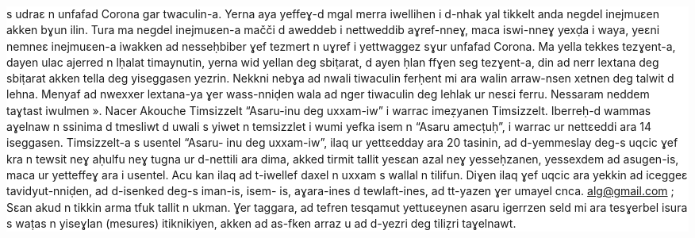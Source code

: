 s  udraɛ  n  unfafad  Corona  gar
twaculin-a.  Yerna  aya  yeffeɣ-d
mgal  merra  iwellihen  i  d-nhak
yal tikkelt anda negdel inejmuɛen
akken bɣun ilin. Tura ma negdel
inejmuɛen-a  mačči  d  aweddeb
i  nettweddib  aɣref-nneɣ,  maca
iswi-nneɣ  yexḍa  i  waya,  yeɛni
nemneɛ  inejmuɛen-a  iwakken  ad
nesseḥbiber ɣef tezmert n uɣref i
yettwaggez sɣur unfafad Corona.
Ma yella tekkes tezɣent-a, dayen
ulac ajerred n lḥalat timaynutin,
yerna  wid  yellan  deg  sbiṭarat,
d  ayen  ḥlan  ffɣen  seg  tezɣent-a,
din  ad  nerr  lextana  deg  sbiṭarat
akken
tella  deg  yiseggasen
yezrin.  Nekkni  nebɣa  ad  nwali
tiwaculin  ferḥent  mi  ara  walin
arraw-nsen  xetnen  deg  talwit
d  lehna.  Menyaf  ad  nwexxer
lextana-ya ɣer wass-nniḍen wala
ad  nger  tiwaculin  deg  lehlak  ur
nesɛi  ferru.  Nessaram  neddem
taɣtast iwulmen ».
Nacer Akouche
Timsizzelt “Asaru-inu deg uxxam-iw”
i warrac imeẓyanen
Timsizzelt.  Iberreḥ-d  wammas
aɣelnaw  n  ssinima  d  tmesliwt  d
uwali s yiwet n temsizzlet i wumi
yefka  isem  n  “Asaru  amecṭuḥ”,
i  warrac  ur  nettɛeddi  ara  14
iseggasen.
Timsizzelt-a  s  usentel  “Asaru-
inu  deg  uxxam-iw”,
ilaq  ur
yettɛedday  ara  20  tasinin,  ad
d-yemmeslay  deg-s  uqcic  ɣef
kra  n  tewsit  neɣ  aḥulfu  neɣ
tugna ur d-nettili ara dima, akked
tirmit
tallit  yesɛan  azal  neɣ
yesseḥzanen,
yessexdem
ad
asugen-is, maca ur yetteffeɣ ara i
usentel. Acu kan ilaq ad t-iwellef
daxel n uxxam s wallal n tilifun.
Diɣen  ilaq  ɣef  uqcic  ara  yekkin
ad  iceggeɛ  tavidyut-nniḍen,  ad
d-isenked  deg-s  iman-is,  isem-
is,  aɣara-ines  d
tewlaft-ines,
ad  tt-yazen  ɣer  umayel  cnca.
alg@gmail.com  ;  Sɛan  akud  n
tikkin  arma  tfuk  tallit  n  ukman.
Ɣer  taggara,  ad  tefren  tesqamut
yettuɛeynen  asaru  igerrzen  seld
mi  ara  tesɣerbel  isura  s  waṭas  n
yiseɣlan  (mesures)  itiknikiyen,
akken  ad  as-fken  arraz  u  ad
d-yezri deg tiliẓri taɣelnawt.